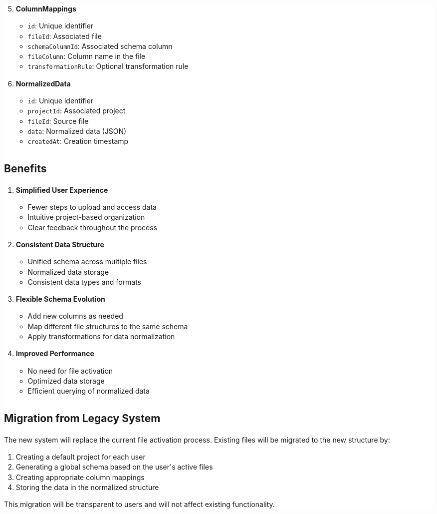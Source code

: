 5. **ColumnMappings**

   - `id`: Unique identifier
   - `fileId`: Associated file
   - `schemaColumnId`: Associated schema column
   - `fileColumn`: Column name in the file
   - `transformationRule`: Optional transformation rule

6. **NormalizedData**
   - `id`: Unique identifier
   - `projectId`: Associated project
   - `fileId`: Source file
   - `data`: Normalized data (JSON)
   - `createdAt`: Creation timestamp

## Benefits

1. **Simplified User Experience**

   - Fewer steps to upload and access data
   - Intuitive project-based organization
   - Clear feedback throughout the process

2. **Consistent Data Structure**

   - Unified schema across multiple files
   - Normalized data storage
   - Consistent data types and formats

3. **Flexible Schema Evolution**

   - Add new columns as needed
   - Map different file structures to the same schema
   - Apply transformations for data normalization

4. **Improved Performance**
   - No need for file activation
   - Optimized data storage
   - Efficient querying of normalized data

## Migration from Legacy System

The new system will replace the current file activation process. Existing files will be migrated to the new structure by:

1. Creating a default project for each user
2. Generating a global schema based on the user's active files
3. Creating appropriate column mappings
4. Storing the data in the normalized structure

This migration will be transparent to users and will not affect existing functionality.
